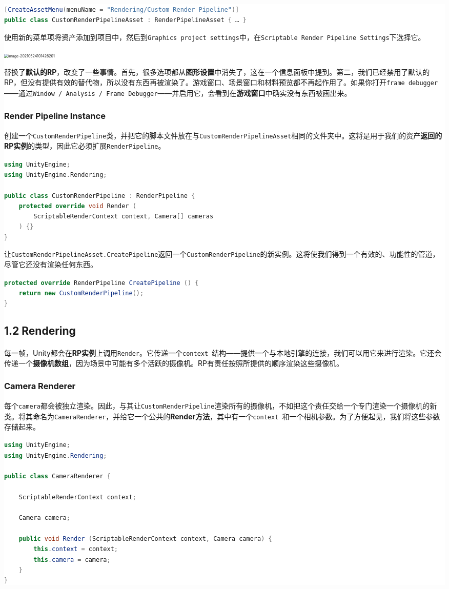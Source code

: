 ```c#
[CreateAssetMenu(menuName = "Rendering/Custom Render Pipeline")]
public class CustomRenderPipelineAsset : RenderPipelineAsset { … }
```

使用新的菜单项将资产添加到项目中，然后到`Graphics project settings`中，在`Scriptable Render Pipeline Settings`下选择它。

<img src="C:\Users\xueyaojiang\Desktop\JMX\UnityStudy\Catlike Coding教程\Custom SRP\C1.assets\image-20210524101426201-1621822489027.png" alt="image-20210524101426201" style="zoom:50%;" />

替换了**默认的RP**，改变了一些事情。首先，很多选项都从**图形设置**中消失了，这在一个信息面板中提到。第二，我们已经禁用了默认的RP，但没有提供有效的替代物，所以没有东西再被渲染了。游戏窗口、场景窗口和材料预览都不再起作用了。如果你打开`frame debugger`——通过`Window / Analysis / Frame Debugger`——并启用它，会看到在**游戏窗口**中确实没有东西被画出来。

### Render Pipeline Instance

创建一个`CustomRenderPipeline`类，并把它的脚本文件放在与`CustomRenderPipelineAsset`相同的文件夹中。这将是用于我们的资产**返回的RP实例**的类型，因此它必须扩展`RenderPipeline`。

```c++
using UnityEngine;
using UnityEngine.Rendering;

public class CustomRenderPipeline : RenderPipeline {
    protected override void Render (
		ScriptableRenderContext context, Camera[] cameras
	) {}
}
```

让`CustomRenderPipelineAsset.CreatePipeline`返回一个`CustomRenderPipeline`的新实例。这将使我们得到一个有效的、功能性的管道，尽管它还没有渲染任何东西。

```c#
protected override RenderPipeline CreatePipeline () {
	return new CustomRenderPipeline();
}
```



## 1.2 Rendering

每一帧，Unity都会在**RP实例**上调用`Render`。它传递一个`context `结构——提供一个与本地引擎的连接，我们可以用它来进行渲染。它还会传递一个**摄像机数组**，因为场景中可能有多个活跃的摄像机。RP有责任按照所提供的顺序渲染这些摄像机。

### Camera Renderer

每个`camera`都会被独立渲染。因此，与其让`CustomRenderPipeline`渲染所有的摄像机，不如把这个责任交给一个专门渲染一个摄像机的新类。将其命名为`CameraRenderer`，并给它一个公共的**Render方法**，其中有一个`context `和一个相机参数。为了方便起见，我们将这些参数存储起来。

```c#
using UnityEngine;
using UnityEngine.Rendering;

public class CameraRenderer {

	ScriptableRenderContext context;

	Camera camera;

	public void Render (ScriptableRenderContext context, Camera camera) {
		this.context = context;
		this.camera = camera;
	}
}
```
